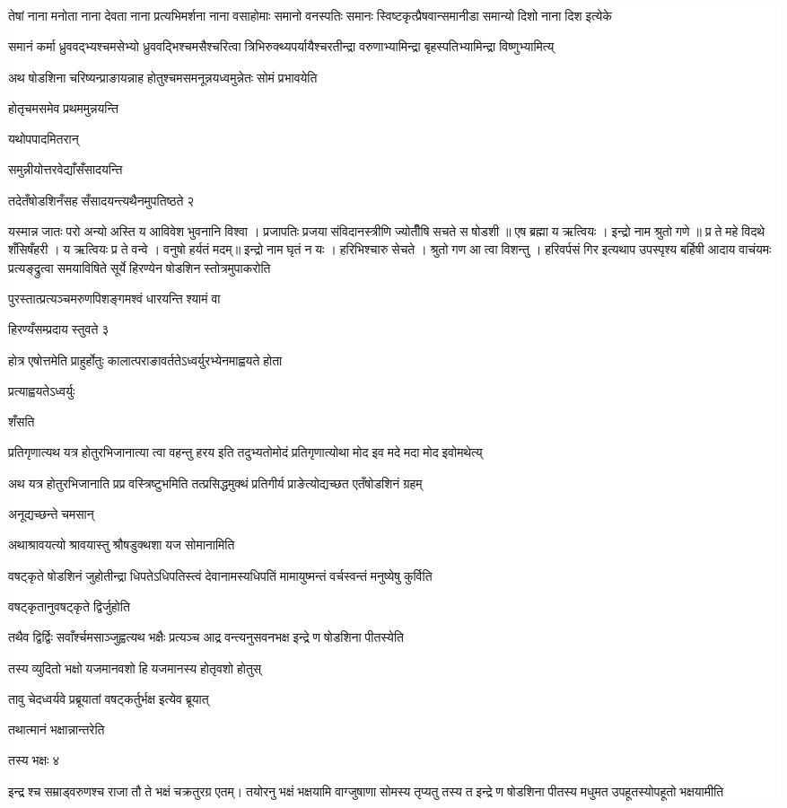 तेषां नाना मनोता नाना देवता नाना प्रत्यभिमर्शना नाना वसाहोमाः समानो वनस्पतिः समानः स्विष्टकृत्प्रैषवान्समानीडा समान्यो दिशो नाना दिश इत्येके

समानं कर्मा ध्रुववद्भ्यश्चमसेभ्यो ध्रुववद्भिश्चमसैश्चरित्वा त्रिभिरुक्थ्यपर्यायैश्चरतीन्द्रा वरुणाभ्यामिन्द्रा बृहस्पतिभ्यामिन्द्रा विष्णुभ्यामित्य्

अथ षोडशिना चरिष्यन्प्राङायन्नाह होतुश्चमसमनून्नयध्वमुन्नेतः सोमं प्रभावयेति

होतृचमसमेव प्रथममुन्नयन्ति

यथोपपादमितरान्

समुन्नीयोत्तरवेद्याँसँसादयन्ति

तदेतँषोडशिनँसह सँसादयन्त्यथैनमुपतिष्ठते २

 

यस्मान्न जातः परो अन्यो अस्ति य आविवेश भुवनानि विश्वा । प्रजापतिः प्रजया संविदानस्त्रीणि ज्योतीँषि सचते स षोडशी ॥ एष ब्रह्मा य ऋत्वियः । इन्द्रो नाम श्रुतो गणे ॥ प्र ते महे विदथे शँसिषँहरी । य ऋत्वियः प्र ते वन्वे । वनुषो हर्यतं मदम्॥ इन्द्रो नाम घृतं न यः । हरिभिश्चारु सेचते । श्रुतो गण आ त्वा विशन्तु । हरिवर्पसं गिर इत्यथाप उपस्पृश्य बर्हिषी आदाय वाचंयमः प्रत्यङ्द्रुत्वा समयाविषिते सूर्ये हिरण्येन षोडशिन स्तोत्रमुपाकरोति

पुरस्तात्प्रत्यञ्चमरुणपिशङ्गमश्वं धारयन्ति श्यामं वा

हिरण्यँसम्प्रदाय स्तुवते ३

 

होत्र एषोत्तमेति प्राहुर्होतुः कालात्पराङावर्ततेऽध्वर्युरभ्येनमाह्वयते होता

प्रत्याह्वयतेऽध्वर्युः

शँसति

प्रतिगृणात्यथ यत्र होतुरभिजानात्या त्वा वहन्तु हरय इति तदुभ्यतोमोदं प्रतिगृणात्योथा मोद इव मदे मदा मोद इवोमथेत्य्

अथ यत्र होतुरभिजानाति प्रप्र वस्त्रिष्टुभमिति तत्प्रसिद्धमुक्थं प्रतिगीर्य प्राङेत्योद्यच्छत एतँषोडशिनं ग्रहम्

अनूद्यच्छन्ते चमसान्

अथाश्रावयत्यो श्रावयास्तु श्रौषडुक्थशा यज सोमानामिति

वषट्कृते षोडशिनं जुहोतीन्द्रा धिपतेऽधिपतिस्त्वं देवानामस्यधिपतिं मामायुष्मन्तं वर्चस्वन्तं मनुष्येषु कुर्विति

वषट्कृतानुवषट्कृते द्विर्जुहोति

तथैव द्विर्द्विः सवाँर्श्चमसाञ्जुह्वत्यथ भक्षैः प्रत्यञ्च आद्र वन्त्यनुसवनभक्ष इन्द्रे ण षोडशिना पीतस्येति

तस्य व्युदितो भक्षो यजमानवशो हि यजमानस्य होतृवशो होतुस्

तावु चेदध्वर्यवे प्रब्रूयातां वषट्कर्तुर्भक्ष इत्येव ब्रूयात्

तथात्मानं भक्षान्नान्तरेति

तस्य भक्षः ४

 

इन्द्र श्च सम्राड्वरुणश्च राजा तौ ते भक्षं चक्रतुरग्र एतम्। तयोरनु भक्षं भक्षयामि वाग्जुषाणा सोमस्य तृप्यतु तस्य त इन्द्रे ण षोडशिना पीतस्य मधुमत उपहूतस्योपहूतो भक्षयामीति
